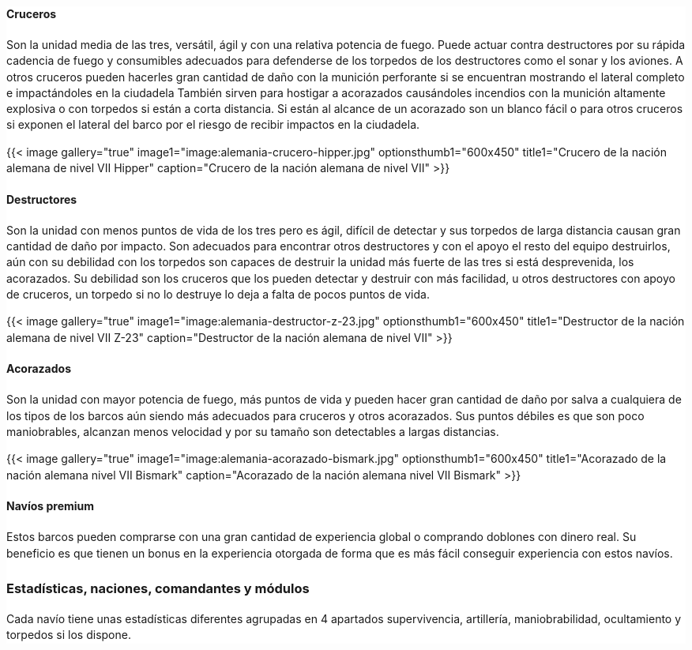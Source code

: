 #### Cruceros

Son la unidad media de las tres, versátil, ágil y con una relativa potencia de fuego. Puede actuar contra destructores por su rápida cadencia de fuego y consumibles adecuados para defenderse de los torpedos de los destructores como el sonar y los aviones. A otros cruceros pueden hacerles gran cantidad de daño con la munición perforante si se encuentran mostrando el lateral completo e impactándoles en la ciudadela También sirven para hostigar a acorazados causándoles incendios con la munición altamente explosiva o con torpedos si están a corta distancia. Si están al alcance de un acorazado son un blanco fácil o para otros cruceros si exponen el lateral del barco por el riesgo de recibir impactos en la ciudadela.

{{< image
    gallery="true"
    image1="image:alemania-crucero-hipper.jpg" optionsthumb1="600x450" title1="Crucero de la nación alemana de nivel VII Hipper"
    caption="Crucero de la nación alemana de nivel VII" >}}

#### Destructores

Son la unidad con menos puntos de vida de los tres pero es ágil, difícil de detectar y sus torpedos de larga distancia causan gran cantidad de daño por impacto. Son adecuados para encontrar otros destructores y con el apoyo el resto del equipo destruirlos, aún con su debilidad con los torpedos son capaces de destruir la unidad más fuerte de las tres si está desprevenida, los acorazados. Su debilidad son los cruceros que los pueden detectar y destruir con más facilidad, u otros destructores con apoyo de cruceros, un torpedo si no lo destruye lo deja a falta de pocos puntos de vida.

{{< image
    gallery="true"
    image1="image:alemania-destructor-z-23.jpg" optionsthumb1="600x450" title1="Destructor de la nación alemana de nivel VII Z-23"
    caption="Destructor de la nación alemana de nivel VII" >}}

#### Acorazados

Son la unidad con mayor potencia de fuego, más puntos de vida y pueden hacer gran cantidad de daño por salva a cualquiera de los tipos de los barcos aún siendo más adecuados para cruceros y otros acorazados. Sus puntos débiles es que son poco maniobrables, alcanzan menos velocidad y por su tamaño son detectables a largas distancias.

{{< image
    gallery="true"
    image1="image:alemania-acorazado-bismark.jpg" optionsthumb1="600x450" title1="Acorazado de la nación alemana nivel VII Bismark"
    caption="Acorazado de la nación alemana nivel VII Bismark" >}}

#### Navíos premium

Estos barcos pueden comprarse con una gran cantidad de experiencia global o comprando doblones con dinero real. Su beneficio es que tienen un bonus en la experiencia otorgada de forma que es más fácil conseguir experiencia con estos navíos.

### Estadísticas, naciones, comandantes y módulos

Cada navío tiene unas estadísticas diferentes agrupadas en 4 apartados supervivencia, artillería, maniobrabilidad, ocultamiento y torpedos si los dispone.
